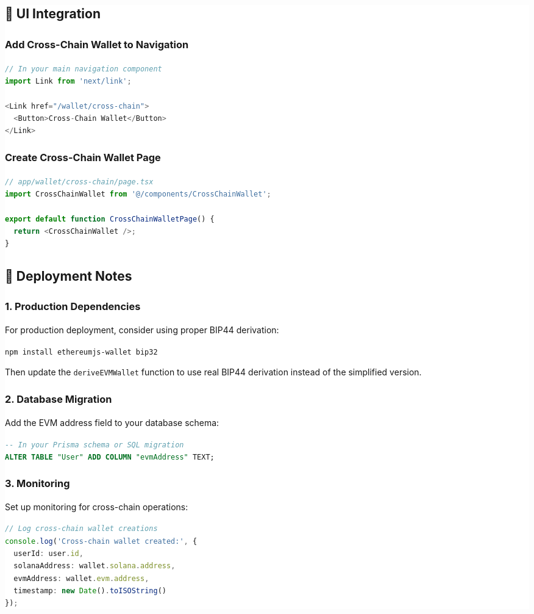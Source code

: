 ## 📱 UI Integration

### Add Cross-Chain Wallet to Navigation

```typescript
// In your main navigation component
import Link from 'next/link';

<Link href="/wallet/cross-chain">
  <Button>Cross-Chain Wallet</Button>
</Link>
```

### Create Cross-Chain Wallet Page

```typescript
// app/wallet/cross-chain/page.tsx
import CrossChainWallet from '@/components/CrossChainWallet';

export default function CrossChainWalletPage() {
  return <CrossChainWallet />;
}
```

## 🚀 Deployment Notes

### 1. **Production Dependencies**
For production deployment, consider using proper BIP44 derivation:

```bash
npm install ethereumjs-wallet bip32
```

Then update the `deriveEVMWallet` function to use real BIP44 derivation instead of the simplified version.

### 2. **Database Migration**
Add the EVM address field to your database schema:

```sql
-- In your Prisma schema or SQL migration
ALTER TABLE "User" ADD COLUMN "evmAddress" TEXT;
```

### 3. **Monitoring**
Set up monitoring for cross-chain operations:

```typescript
// Log cross-chain wallet creations
console.log('Cross-chain wallet created:', {
  userId: user.id,
  solanaAddress: wallet.solana.address,
  evmAddress: wallet.evm.address,
  timestamp: new Date().toISOString()
});
```
